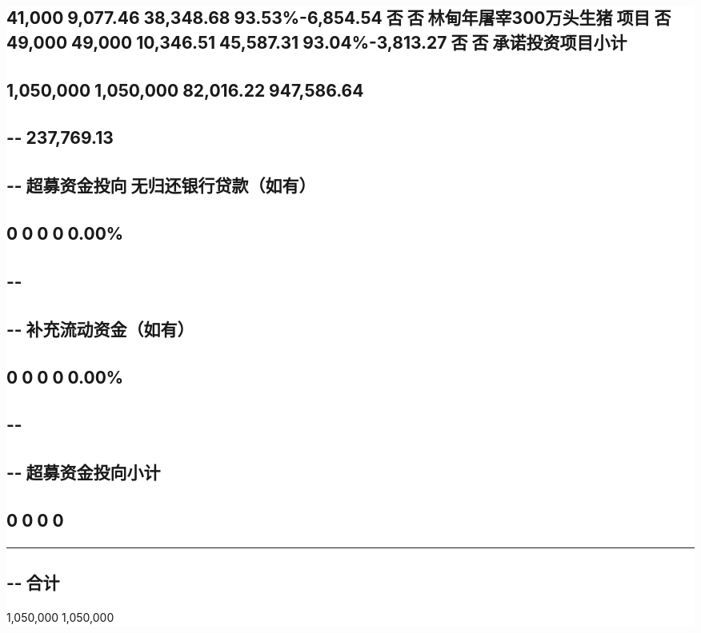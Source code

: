 41,000
9,077.46
38,348.68
93.53%-6,854.54
否
否
林甸年屠宰300万头生猪
项目
否
49,000
49,000
10,346.51
45,587.31
93.04%-3,813.27
否
否
承诺投资项目小计
--
1,050,000
1,050,000
82,016.22
947,586.64
--
--
237,769.13
--
--
超募资金投向
无归还银行贷款（如有）
--
0
0
0
0
0.00%
--
--
--
--
补充流动资金（如有）
--
0
0
0
0
0.00%
--
--
--
--
超募资金投向小计
--
0
0
0
0
--
----
--
合计
--
1,050,000
1,050,000